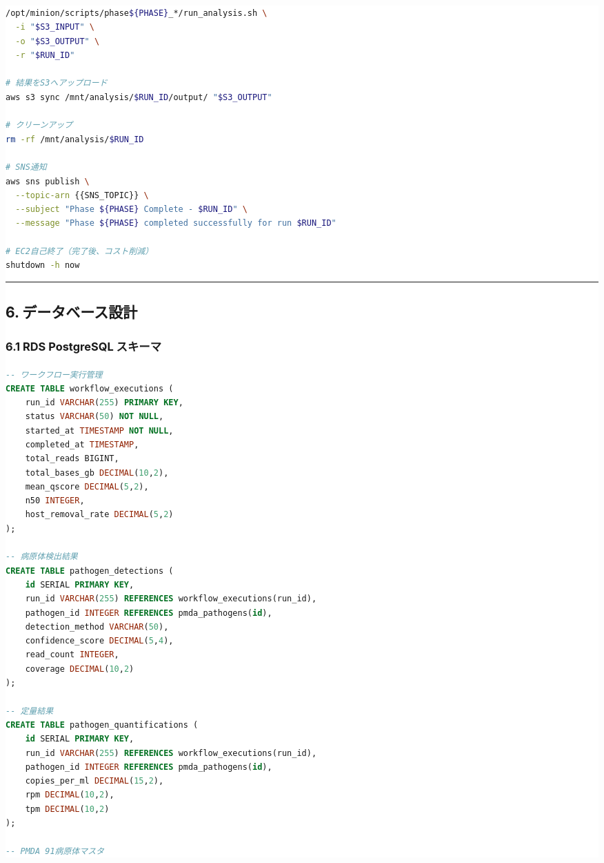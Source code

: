 ```bash
/opt/minion/scripts/phase${PHASE}_*/run_analysis.sh \
  -i "$S3_INPUT" \
  -o "$S3_OUTPUT" \
  -r "$RUN_ID"

# 結果をS3へアップロード
aws s3 sync /mnt/analysis/$RUN_ID/output/ "$S3_OUTPUT"

# クリーンアップ
rm -rf /mnt/analysis/$RUN_ID

# SNS通知
aws sns publish \
  --topic-arn {{SNS_TOPIC}} \
  --subject "Phase ${PHASE} Complete - $RUN_ID" \
  --message "Phase ${PHASE} completed successfully for run $RUN_ID"

# EC2自己終了（完了後、コスト削減）
shutdown -h now
```

----

## 6. データベース設計

### 6.1 RDS PostgreSQL スキーマ

```sql
-- ワークフロー実行管理
CREATE TABLE workflow_executions (
    run_id VARCHAR(255) PRIMARY KEY,
    status VARCHAR(50) NOT NULL,
    started_at TIMESTAMP NOT NULL,
    completed_at TIMESTAMP,
    total_reads BIGINT,
    total_bases_gb DECIMAL(10,2),
    mean_qscore DECIMAL(5,2),
    n50 INTEGER,
    host_removal_rate DECIMAL(5,2)
);

-- 病原体検出結果
CREATE TABLE pathogen_detections (
    id SERIAL PRIMARY KEY,
    run_id VARCHAR(255) REFERENCES workflow_executions(run_id),
    pathogen_id INTEGER REFERENCES pmda_pathogens(id),
    detection_method VARCHAR(50),
    confidence_score DECIMAL(5,4),
    read_count INTEGER,
    coverage DECIMAL(10,2)
);

-- 定量結果
CREATE TABLE pathogen_quantifications (
    id SERIAL PRIMARY KEY,
    run_id VARCHAR(255) REFERENCES workflow_executions(run_id),
    pathogen_id INTEGER REFERENCES pmda_pathogens(id),
    copies_per_ml DECIMAL(15,2),
    rpm DECIMAL(10,2),
    tpm DECIMAL(10,2)
);

-- PMDA 91病原体マスタ
```